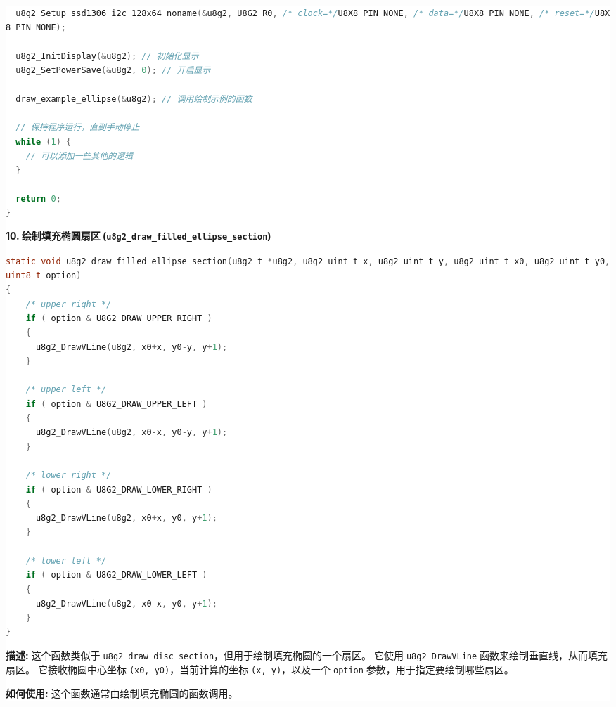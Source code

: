 ```c
  u8g2_Setup_ssd1306_i2c_128x64_noname(&u8g2, U8G2_R0, /* clock=*/U8X8_PIN_NONE, /* data=*/U8X8_PIN_NONE, /* reset=*/U8X8_PIN_NONE);

  u8g2_InitDisplay(&u8g2); // 初始化显示
  u8g2_SetPowerSave(&u8g2, 0); // 开启显示

  draw_example_ellipse(&u8g2); // 调用绘制示例的函数

  // 保持程序运行，直到手动停止
  while (1) {
    // 可以添加一些其他的逻辑
  }

  return 0;
}
```

**10. 绘制填充椭圆扇区 (`u8g2_draw_filled_ellipse_section`)**

```c
static void u8g2_draw_filled_ellipse_section(u8g2_t *u8g2, u8g2_uint_t x, u8g2_uint_t y, u8g2_uint_t x0, u8g2_uint_t y0, uint8_t option)
{
    /* upper right */
    if ( option & U8G2_DRAW_UPPER_RIGHT )
    {
      u8g2_DrawVLine(u8g2, x0+x, y0-y, y+1);
    }
    
    /* upper left */
    if ( option & U8G2_DRAW_UPPER_LEFT )
    {
      u8g2_DrawVLine(u8g2, x0-x, y0-y, y+1);
    }
    
    /* lower right */
    if ( option & U8G2_DRAW_LOWER_RIGHT )
    {
      u8g2_DrawVLine(u8g2, x0+x, y0, y+1);
    }
    
    /* lower left */
    if ( option & U8G2_DRAW_LOWER_LEFT )
    {
      u8g2_DrawVLine(u8g2, x0-x, y0, y+1);
    }
}
```

**描述:** 这个函数类似于 `u8g2_draw_disc_section`，但用于绘制填充椭圆的一个扇区。 它使用 `u8g2_DrawVLine` 函数来绘制垂直线，从而填充扇区。 它接收椭圆中心坐标 `(x0, y0)`，当前计算的坐标 `(x, y)`，以及一个 `option` 参数，用于指定要绘制哪些扇区。

**如何使用:**  这个函数通常由绘制填充椭圆的函数调用。
